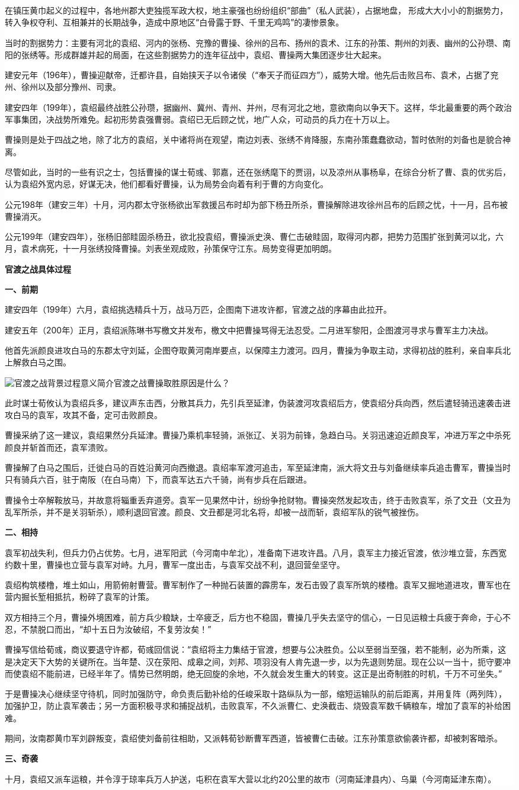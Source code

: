 在镇压黄巾起义的过程中，各地州郡大吏独揽军政大权，地主豪强也纷纷组织“部曲”（私人武装），占据地盘，
形成大大小小的割据势力，转入争权夺利、互相兼并的长期战争，造成中原地区“白骨露于野、千里无鸡鸣”的凄惨景象。

当时的割据势力：主要有河北的袁绍、河内的张杨、兖豫的曹操、徐州的吕布、扬州的袁术、江东的孙策、荆州的刘表、幽州的公孙瓒、南阳的张绣等。形成群雄并起的局面，在这些割据势力的连年征战中，袁绍、曹操两大集团逐步壮大起来。

建安元年（196年），曹操迎献帝，迁都许县，自始挟天子以令诸侯（“奉天子而征四方”），威势大增。他先后击败吕布、袁术，占据了兖州、徐州以及部分豫州、司隶。

建安四年（199年），袁绍最终战胜公孙瓒，据幽州、冀州、青州、并州，尽有河北之地，意欲南向以争天下。这样，华北最重要的两个政治军事集团，决战势所难免。起初形势袁强曹弱。袁绍已无后顾之忧，地广人众，可动员的兵力在十万以上。

曹操则是处于四战之地，除了北方的袁绍，关中诸将尚在观望，南边刘表、张绣不肯降服，东南孙策蠢蠢欲动，暂时依附的刘备也是貌合神离。

尽管如此，当时的一些有识之士，包括曹操的谋士荀彧、郭嘉，还在张绣麾下的贾诩，以及凉州从事杨阜，在综合分析了曹、袁的优劣后，认为袁绍外宽内忌，好谋无决，他们都看好曹操，认为局势会向着有利于曹的方向变化。

公元198年（建安三年）十月，河内郡太守张杨欲出军救援吕布时却为部下杨丑所杀，曹操解除进攻徐州吕布的后顾之忧，十一月，吕布被曹操消灭。

公元199年（建安四年），张杨旧部眭固杀杨丑，欲北投袁绍，曹操派史涣、曹仁击破眭固，取得河内郡，把势力范围扩张到黄河以北，六月，袁术病死，十一月张绣投降曹操。刘表坐观成败，孙策保守江东。局势变得更加明朗。

 **官渡之战具体过程**

 **一、前期**

建安四年（199年）六月，袁绍挑选精兵十万，战马万匹，企图南下进攻许都，官渡之战的序幕由此拉开。

建安五年（200年）正月，袁绍派陈琳书写檄文并发布，檄文中把曹操骂得无法忍受。二月进军黎阳，企图渡河寻求与曹军主力决战。

他首先派颜良进攻白马的东郡太守刘延，企图夺取黄河南岸要点，以保障主力渡河。四月，曹操为争取主动，求得初战的胜利，亲自率兵北上解救白马之围。

![官渡之战背景过程意义简介官渡之战曹操取胜原因是什么？](https://img.y5000.com/uploads/allimg/190111/fc9046cb571d30ca241a73bfd3e6dd0b.jpg)

此时谋士荀攸认为袁绍兵多，建议声东击西，分散其兵力，先引兵至延津，伪装渡河攻袁绍后方，使袁绍分兵向西，然后遣轻骑迅速袭击进攻白马的袁军，攻其不备，定可击败颜良。

曹操采纳了这一建议，袁绍果然分兵延津。曹操乃乘机率轻骑，派张辽、关羽为前锋，急趋白马。关羽迅速迫近颜良军，冲进万军之中杀死颜良并斩首而还，袁军溃败。

曹操解了白马之围后，迁徙白马的百姓沿黄河向西撤退。袁绍率军渡河追击，军至延津南，派大将文丑与刘备继续率兵追击曹军，曹操当时只有骑兵六百，驻于南阪（在白马南）下，而袁军达五六千骑，尚有步兵在后跟进。

曹操令士卒解鞍放马，并故意将辎重丢弃道旁。袁军一见果然中计，纷纷争抢财物。曹操突然发起攻击，终于击败袁军，杀了文丑（文丑为乱军所杀，并不是关羽斩杀），顺利退回官渡。颜良、文丑都是河北名将，却被一战而斩，袁绍军队的锐气被挫伤。

 **二、相持**

袁军初战失利，但兵力仍占优势。七月，进军阳武（今河南中牟北），准备南下进攻许昌。八月，袁军主力接近官渡，依沙堆立营，东西宽约数十里，曹操也立营与袁军对峙。九月，曹军一度出击，与袁军交战不利，退回营垒坚守。

袁绍构筑楼橹，堆土如山，用箭俯射曹营。曹军制作了一种抛石装置的霹雳车，发石击毁了袁军所筑的楼橹。袁军又掘地道进攻，曹军也在营内掘长堑相抵抗，粉碎了袁军的计策。

双方相持三个月，曹操外境困难，前方兵少粮缺，士卒疲乏，后方也不稳固，曹操几乎失去坚守的信心，一日见运粮士兵疲于奔命，于心不忍，不禁脱口而出，“却十五日为汝破绍，不复劳汝矣！”

曹操写信给荀彧，商议要退守许都，荀彧回信说：“袁绍将主力集结于官渡，想要与公决胜负。公以至弱当至强，若不能制，必为所乘，这是决定天下大势的关键所在。当年楚、汉在荥阳、成皋之间，刘邦、项羽没有人肯先退一步，以为先退则势屈。现在公以一当十，扼守要冲而使袁绍不能前进，已经半年了。情势已然明朗，绝无回旋的余地，不久就会发生重大的转变。这正是出奇制胜的时机，千万不可坐失。”

于是曹操决心继续坚守待机，同时加强防守，命负责后勤补给的任峻采取十路纵队为一部，缩短运输队的前后距离，并用复阵（两列阵），加强护卫，防止袁军袭击；另一方面积极寻求和捕捉战机，击败袁军，不久派曹仁、史涣截击、烧毁袁军数千辆粮车，增加了袁军的补给困难。

期间，汝南郡黄巾军刘辟叛变，袁绍使刘备前往相助，又派韩荀钞断曹军西道，皆被曹仁击破。江东孙策意欲偷袭许都，却被刺客暗杀。

 **三、奇袭**

十月，袁绍又派车运粮，并令淳于琼率兵万人护送，屯积在袁军大营以北约20公里的故市（河南延津县内）、乌巢（今河南延津东南）。
